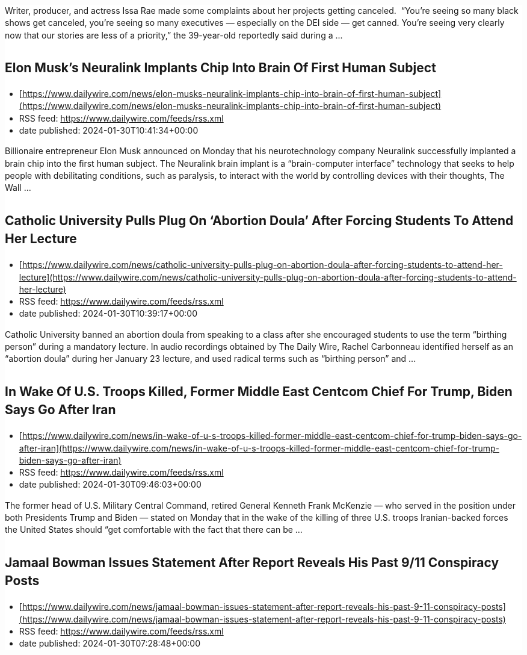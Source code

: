 Writer, producer, and actress Issa Rae made some complaints about her projects getting canceled.  “You’re seeing so many black shows get canceled, you’re seeing so many executives — especially on the DEI side — get canned. You’re seeing very clearly now that our stories are less of a priority,” the 39-year-old reportedly said during a ...

## Elon Musk’s Neuralink Implants Chip Into Brain Of First Human Subject
 - [https://www.dailywire.com/news/elon-musks-neuralink-implants-chip-into-brain-of-first-human-subject](https://www.dailywire.com/news/elon-musks-neuralink-implants-chip-into-brain-of-first-human-subject)
 - RSS feed: https://www.dailywire.com/feeds/rss.xml
 - date published: 2024-01-30T10:41:34+00:00

Billionaire entrepreneur Elon Musk announced on Monday that his neurotechnology company Neuralink successfully implanted a brain chip into the first human subject. The Neuralink brain implant is a “brain-computer interface” technology that seeks to help people with debilitating conditions, such as paralysis, to interact with the world by controlling devices with their thoughts, The Wall ...

## Catholic University Pulls Plug On ‘Abortion Doula’ After Forcing Students To Attend Her Lecture
 - [https://www.dailywire.com/news/catholic-university-pulls-plug-on-abortion-doula-after-forcing-students-to-attend-her-lecture](https://www.dailywire.com/news/catholic-university-pulls-plug-on-abortion-doula-after-forcing-students-to-attend-her-lecture)
 - RSS feed: https://www.dailywire.com/feeds/rss.xml
 - date published: 2024-01-30T10:39:17+00:00

Catholic University banned an abortion doula from speaking to a class after she encouraged students to use the term “birthing person” during a mandatory lecture. In audio recordings obtained by The Daily Wire, Rachel Carbonneau identified herself as an “abortion doula” during her January 23 lecture, and used radical terms such as “birthing person” and ...

## In Wake Of U.S. Troops Killed, Former Middle East Centcom Chief For Trump, Biden Says Go After Iran
 - [https://www.dailywire.com/news/in-wake-of-u-s-troops-killed-former-middle-east-centcom-chief-for-trump-biden-says-go-after-iran](https://www.dailywire.com/news/in-wake-of-u-s-troops-killed-former-middle-east-centcom-chief-for-trump-biden-says-go-after-iran)
 - RSS feed: https://www.dailywire.com/feeds/rss.xml
 - date published: 2024-01-30T09:46:03+00:00

The former head of U.S. Military Central Command, retired General Kenneth Frank McKenzie — who served in the position under both Presidents Trump and Biden — stated on Monday that in the wake of the killing of three U.S. troops Iranian-backed forces the United States should “get comfortable with the fact that there can be ...

## Jamaal Bowman Issues Statement After Report Reveals His Past 9/11 Conspiracy Posts
 - [https://www.dailywire.com/news/jamaal-bowman-issues-statement-after-report-reveals-his-past-9-11-conspiracy-posts](https://www.dailywire.com/news/jamaal-bowman-issues-statement-after-report-reveals-his-past-9-11-conspiracy-posts)
 - RSS feed: https://www.dailywire.com/feeds/rss.xml
 - date published: 2024-01-30T07:28:48+00:00
